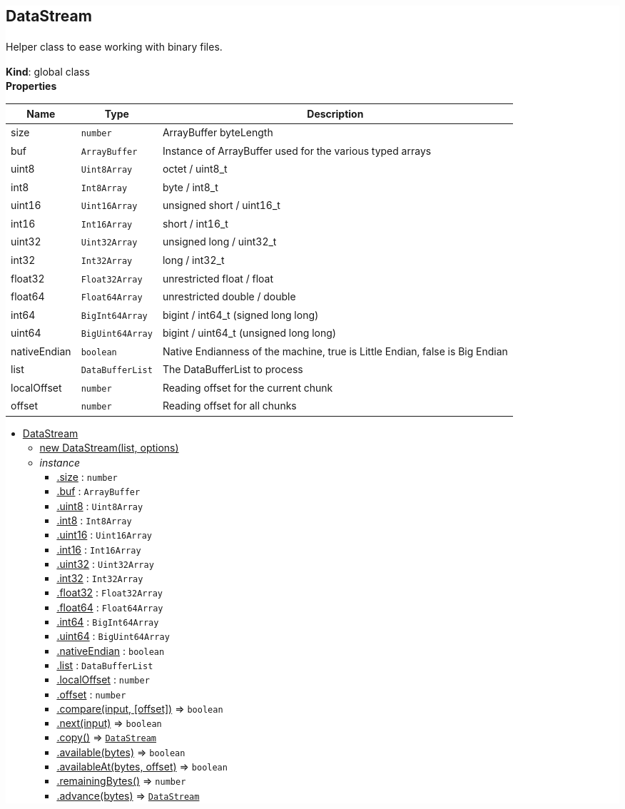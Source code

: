 <a name="DataStream"></a>

## DataStream
Helper class to ease working with binary files.

**Kind**: global class  
**Properties**

| Name | Type | Description |
| --- | --- | --- |
| size | <code>number</code> | ArrayBuffer byteLength |
| buf | <code>ArrayBuffer</code> | Instance of ArrayBuffer used for the various typed arrays |
| uint8 | <code>Uint8Array</code> | octet / uint8_t |
| int8 | <code>Int8Array</code> | byte / int8_t |
| uint16 | <code>Uint16Array</code> | unsigned short / uint16_t |
| int16 | <code>Int16Array</code> | short / int16_t |
| uint32 | <code>Uint32Array</code> | unsigned long / uint32_t |
| int32 | <code>Int32Array</code> | long / int32_t |
| float32 | <code>Float32Array</code> | unrestricted float / float |
| float64 | <code>Float64Array</code> | unrestricted double / double |
| int64 | <code>BigInt64Array</code> | bigint / int64_t (signed long long) |
| uint64 | <code>BigUint64Array</code> | bigint / uint64_t (unsigned long long) |
| nativeEndian | <code>boolean</code> | Native Endianness of the machine, true is Little Endian, false is Big Endian |
| list | <code>DataBufferList</code> | The DataBufferList to process |
| localOffset | <code>number</code> | Reading offset for the current chunk |
| offset | <code>number</code> | Reading offset for all chunks |


* [DataStream](#DataStream)
    * [new DataStream(list, options)](#new_DataStream_new)
    * _instance_
        * [.size](#DataStream+size) : <code>number</code>
        * [.buf](#DataStream+buf) : <code>ArrayBuffer</code>
        * [.uint8](#DataStream+uint8) : <code>Uint8Array</code>
        * [.int8](#DataStream+int8) : <code>Int8Array</code>
        * [.uint16](#DataStream+uint16) : <code>Uint16Array</code>
        * [.int16](#DataStream+int16) : <code>Int16Array</code>
        * [.uint32](#DataStream+uint32) : <code>Uint32Array</code>
        * [.int32](#DataStream+int32) : <code>Int32Array</code>
        * [.float32](#DataStream+float32) : <code>Float32Array</code>
        * [.float64](#DataStream+float64) : <code>Float64Array</code>
        * [.int64](#DataStream+int64) : <code>BigInt64Array</code>
        * [.uint64](#DataStream+uint64) : <code>BigUint64Array</code>
        * [.nativeEndian](#DataStream+nativeEndian) : <code>boolean</code>
        * [.list](#DataStream+list) : <code>DataBufferList</code>
        * [.localOffset](#DataStream+localOffset) : <code>number</code>
        * [.offset](#DataStream+offset) : <code>number</code>
        * [.compare(input, [offset])](#DataStream+compare) ⇒ <code>boolean</code>
        * [.next(input)](#DataStream+next) ⇒ <code>boolean</code>
        * [.copy()](#DataStream+copy) ⇒ [<code>DataStream</code>](#DataStream)
        * [.available(bytes)](#DataStream+available) ⇒ <code>boolean</code>
        * [.availableAt(bytes, offset)](#DataStream+availableAt) ⇒ <code>boolean</code>
        * [.remainingBytes()](#DataStream+remainingBytes) ⇒ <code>number</code>
        * [.advance(bytes)](#DataStream+advance) ⇒ [<code>DataStream</code>](#DataStream)